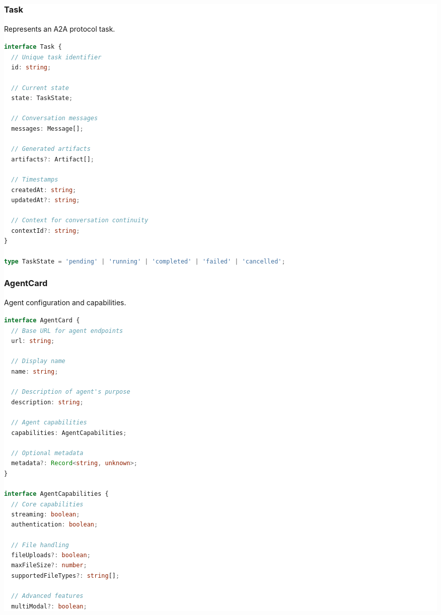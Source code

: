 ```typescript
```

### Task

Represents an A2A protocol task.

```typescript
interface Task {
  // Unique task identifier
  id: string;

  // Current state
  state: TaskState;

  // Conversation messages
  messages: Message[];

  // Generated artifacts
  artifacts?: Artifact[];

  // Timestamps
  createdAt: string;
  updatedAt?: string;

  // Context for conversation continuity
  contextId?: string;
}

type TaskState = 'pending' | 'running' | 'completed' | 'failed' | 'cancelled';
```

### AgentCard

Agent configuration and capabilities.

```typescript
interface AgentCard {
  // Base URL for agent endpoints
  url: string;

  // Display name
  name: string;

  // Description of agent's purpose
  description: string;

  // Agent capabilities
  capabilities: AgentCapabilities;

  // Optional metadata
  metadata?: Record<string, unknown>;
}

interface AgentCapabilities {
  // Core capabilities
  streaming: boolean;
  authentication: boolean;

  // File handling
  fileUploads?: boolean;
  maxFileSize?: number;
  supportedFileTypes?: string[];

  // Advanced features
  multiModal?: boolean;
```